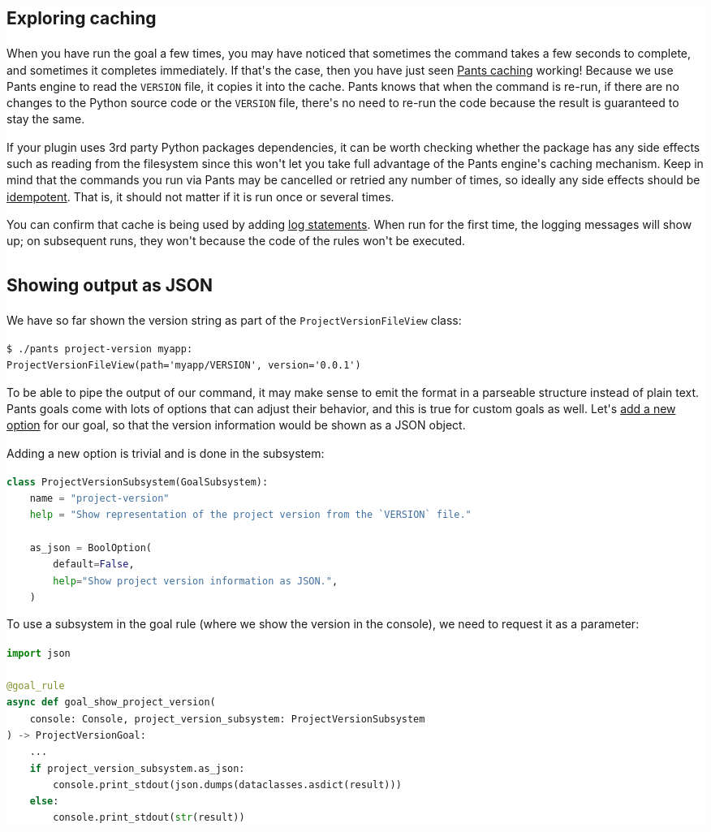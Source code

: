 ## Exploring caching

When you have run the goal a few times, you may have noticed that sometimes the command takes a few seconds to complete, and sometimes it completes immediately. If that's the case, then you have just seen [Pants caching](https://www.pantsbuild.org/docs/rules-api-tips#fyi-caching-semantics) working! Because we use Pants engine to read the `VERSION` file, it copies it into the cache. Pants knows that when the command is re-run, if there are no changes to the Python source code or the `VERSION` file, there's no need to re-run the code because the result is guaranteed to stay the same.

If your plugin uses 3rd party Python packages dependencies, it can be worth checking whether the package has any side effects such as reading from the filesystem since this won't let you take full advantage of the Pants engine's caching mechanism. Keep in mind that the commands you run via Pants may be cancelled or retried any number of times, so ideally any side effects should be [idempotent](https://en.wikipedia.org/wiki/Idempotence). That is, it should not matter if it is run once or several times.

You can confirm that cache is being used by adding [log statements](https://www.pantsbuild.org/docs/rules-api-logging). When run for the first time, the logging messages will show up; on subsequent runs, they won't because the code of the rules won't be executed.

## Showing output as JSON

We have so far shown the version string as part of the `ProjectVersionFileView` class:

```
$ ./pants project-version myapp: 
ProjectVersionFileView(path='myapp/VERSION', version='0.0.1')
```

To be able to pipe the output of our command, it may make sense to emit the format in a parseable structure instead of plain text. Pants goals come with lots of options that can adjust their behavior, and this is true for custom goals as well. Let's [add a new option](https://www.pantsbuild.org/docs/rules-api-subsystems) for our goal, so that the version information would be shown as a JSON object.

Adding a new option is trivial and is done in the subsystem:

```python
class ProjectVersionSubsystem(GoalSubsystem):
    name = "project-version"
    help = "Show representation of the project version from the `VERSION` file."

    as_json = BoolOption(
        default=False,
        help="Show project version information as JSON.",
    )
```

To use a subsystem in the goal rule (where we show the version in the console), we need to request it as a parameter:

```python
import json

@goal_rule
async def goal_show_project_version(
    console: Console, project_version_subsystem: ProjectVersionSubsystem
) -> ProjectVersionGoal:
    ...
    if project_version_subsystem.as_json:
        console.print_stdout(json.dumps(dataclasses.asdict(result)))
    else:
        console.print_stdout(str(result))
```
